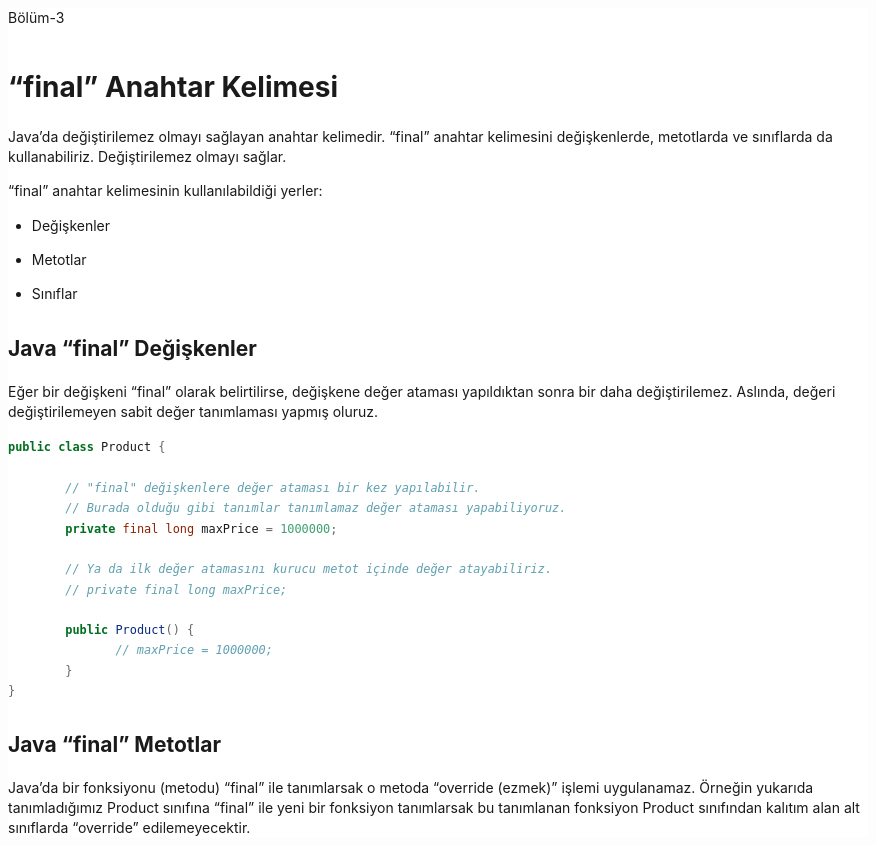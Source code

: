 Bölüm-3

 

# “final” Anahtar Kelimesi

 

Java’da değiştirilemez olmayı sağlayan anahtar kelimedir. “final” anahtar kelimesini değişkenlerde, metotlarda ve sınıflarda da kullanabiliriz. Değiştirilemez olmayı sağlar.

 

“final” anahtar kelimesinin kullanılabildiği yerler:

 

- Değişkenler

- Metotlar

- Sınıflar

 

 

## Java “final” Değişkenler

 

Eğer bir değişkeni “final” olarak belirtilirse, değişkene değer ataması yapıldıktan sonra bir daha değiştirilemez. Aslında, değeri değiştirilemeyen sabit değer tanımlaması yapmış oluruz.

 

```java
public class Product {
 
        // "final" değişkenlere değer ataması bir kez yapılabilir.
        // Burada olduğu gibi tanımlar tanımlamaz değer ataması yapabiliyoruz.
        private final long maxPrice = 1000000;
        
        // Ya da ilk değer atamasını kurucu metot içinde değer atayabiliriz.
        // private final long maxPrice;
 
        public Product() {
               // maxPrice = 1000000;
        }
}
```

 

 

## Java “final” Metotlar

 

Java’da bir fonksiyonu (metodu) “final” ile tanımlarsak o metoda “override (ezmek)” işlemi uygulanamaz. Örneğin yukarıda tanımladığımız Product sınıfına “final” ile yeni bir fonksiyon tanımlarsak bu tanımlanan fonksiyon Product sınıfından kalıtım alan alt sınıflarda “override” edilemeyecektir.
